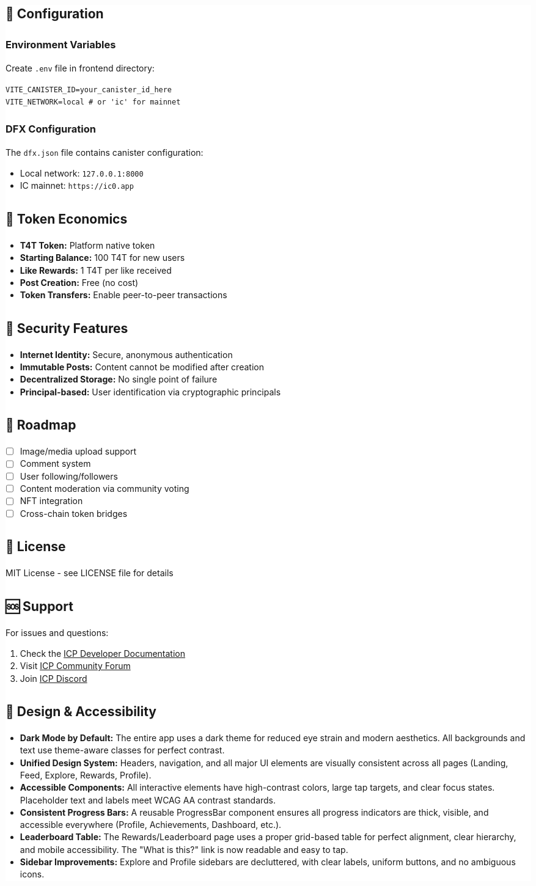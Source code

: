 ## 🔧 Configuration

### Environment Variables
Create `.env` file in frontend directory:
```env
VITE_CANISTER_ID=your_canister_id_here
VITE_NETWORK=local # or 'ic' for mainnet
```

### DFX Configuration
The `dfx.json` file contains canister configuration:
- Local network: `127.0.0.1:8000`
- IC mainnet: `https://ic0.app`

## 🏪 Token Economics
- **T4T Token:** Platform native token
- **Starting Balance:** 100 T4T for new users
- **Like Rewards:** 1 T4T per like received
- **Post Creation:** Free (no cost)
- **Token Transfers:** Enable peer-to-peer transactions

## 🔐 Security Features
- **Internet Identity:** Secure, anonymous authentication
- **Immutable Posts:** Content cannot be modified after creation
- **Decentralized Storage:** No single point of failure
- **Principal-based:** User identification via cryptographic principals

## 🎯 Roadmap
- [ ] Image/media upload support
- [ ] Comment system
- [ ] User following/followers
- [ ] Content moderation via community voting
- [ ] NFT integration
- [ ] Cross-chain token bridges

## 📄 License
MIT License - see LICENSE file for details

## 🆘 Support
For issues and questions:
1. Check the [ICP Developer Documentation](https://internetcomputer.org/docs)
2. Visit [ICP Community Forum](https://forum.dfinity.org/)
3. Join [ICP Discord](https://discord.gg/cA7y6ezyE2)

## 🎨 Design & Accessibility
- **Dark Mode by Default:** The entire app uses a dark theme for reduced eye strain and modern aesthetics. All backgrounds and text use theme-aware classes for perfect contrast.
- **Unified Design System:** Headers, navigation, and all major UI elements are visually consistent across all pages (Landing, Feed, Explore, Rewards, Profile).
- **Accessible Components:** All interactive elements have high-contrast colors, large tap targets, and clear focus states. Placeholder text and labels meet WCAG AA contrast standards.
- **Consistent Progress Bars:** A reusable ProgressBar component ensures all progress indicators are thick, visible, and accessible everywhere (Profile, Achievements, Dashboard, etc.).
- **Leaderboard Table:** The Rewards/Leaderboard page uses a proper grid-based table for perfect alignment, clear hierarchy, and mobile accessibility. The "What is this?" link is now readable and easy to tap.
- **Sidebar Improvements:** Explore and Profile sidebars are decluttered, with clear labels, uniform buttons, and no ambiguous icons.
